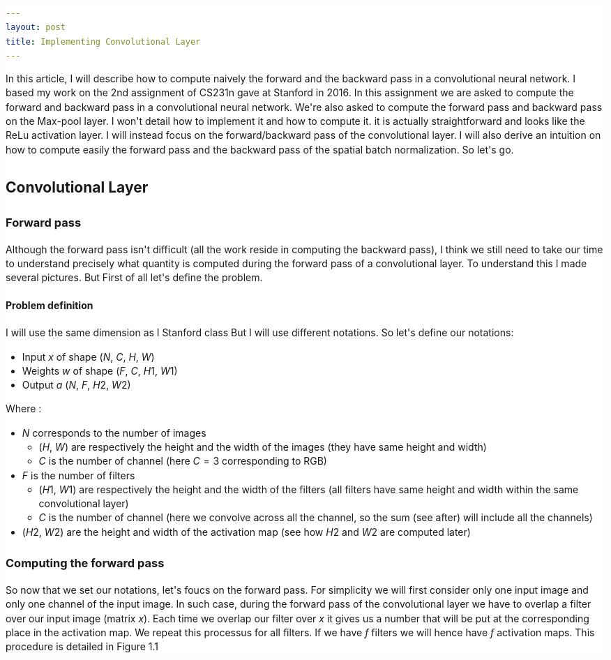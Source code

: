 ```yaml
---
layout: post
title: Implementing Convolutional Layer
---
```


In this article, I will describe how to compute naively the forward and
the backward pass in a convolutional neural network. I based my work on the
2nd assignment of CS231n gave at Stanford in 2016. In this assignment we are asked
to compute the forward and backward pass in a convolutional neural network. We're
also asked to compute the forward pass and backward pass on the Max-pool layer. I
won't detail how to implement it and how to compute it. it is actually straightforward
and looks like the ReLu activation layer. I will instead focus on the forward/backward
pass of the convolutional layer. I will also derive an intuition on how to compute easily
the forward pass and the backward pass of the spatial batch normalization. So let's go.

## Convolutional Layer

### Forward pass
Although the forward pass isn't difficult (all the work reside in computing the backward
pass), I think we still need to take our time to understand precisely what quantity is computed
during the forward pass of a convolutional layer. To understand this I made several pictures. But First of all let's define the problem.

#### Problem definition
I will use the same dimension as I Stanford class But I will use different notations. So let's define our notations:


+ Input $x$ of shape ($N$, $C$, $H$, $W$)
+ Weights $w$ of shape ($F$, $C$, $H1$, $W1$)
+ Output $a$ ($N$, $F$, $H2$, $W2$)

Where :

+ $N$ corresponds to the number of images
	* ($H$, $W$) are respectively the height and the width of the images (they have same height and width)
	* $C$ is the number of channel (here $C=3$ corresponding to RGB)
+ $F$ is the number of filters
	* ($H1$, $W1$) are respectively the height and the width of the filters (all filters have same height and width within the same convolutional layer)
	* $C$ is the number of channel (here we convolve across all the channel, so the sum (see after) will include all the channels)
+ ($H2$, $W2$) are the height and width of the activation map (see how $H2$ and $W2$ are computed later)


### Computing the forward pass
So now that we set our notations, let's foucs on the forward pass. For simplicity we will first consider only one input image and only one channel of the input image. In such case, during the forward pass of
the convolutional layer we have to overlap a filter over our input image (matrix $x$). Each time we overlap our filter over $x$ it gives us a number that will be put at the corresponding place in the activation
map. We repeat this processus for all filters. If we have $f$ filters we will hence have $f$ activation maps. This procedure is detailed in Figure 1.1
<div class="centered-img">